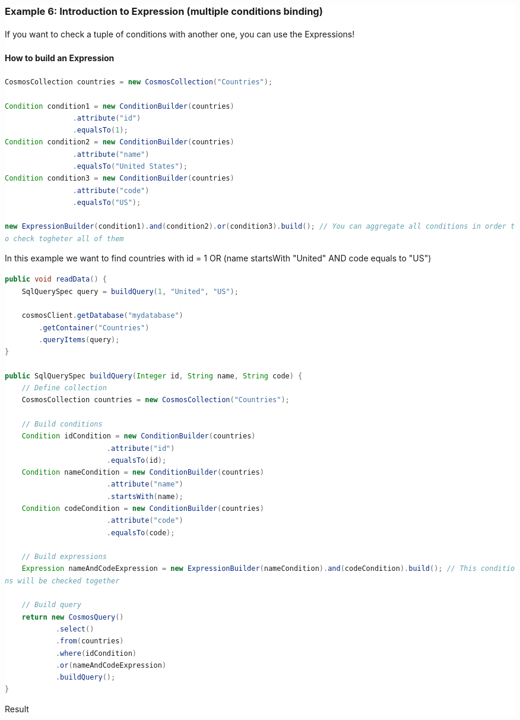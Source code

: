 
### Example 6: Introduction to Expression (multiple conditions binding)
If you want to check a tuple of conditions with another one, you can use the Expressions!

#### How to build an Expression
```java
CosmosCollection countries = new CosmosCollection("Countries");

Condition condition1 = new ConditionBuilder(countries)
                .attribute("id")
                .equalsTo(1);
Condition condition2 = new ConditionBuilder(countries)
                .attribute("name")
                .equalsTo("United States");
Condition condition3 = new ConditionBuilder(countries)
                .attribute("code")
                .equalsTo("US");

new ExpressionBuilder(condition1).and(condition2).or(condition3).build(); // You can aggregate all conditions in order to check togheter all of them

```

In this example we want to find countries with id = 1 OR (name startsWith "United" AND code equals to "US")

```java
public void readData() {
    SqlQuerySpec query = buildQuery(1, "United", "US");

    cosmosClient.getDatabase("mydatabase")
        .getContainer("Countries")
        .queryItems(query);
}

public SqlQuerySpec buildQuery(Integer id, String name, String code) {
    // Define collection
    CosmosCollection countries = new CosmosCollection("Countries");

    // Build conditions
    Condition idCondition = new ConditionBuilder(countries)
                        .attribute("id")
                        .equalsTo(id);
    Condition nameCondition = new ConditionBuilder(countries)
                        .attribute("name")
                        .startsWith(name);
    Condition codeCondition = new ConditionBuilder(countries)
                        .attribute("code")
                        .equalsTo(code);
    
    // Build expressions
    Expression nameAndCodeExpression = new ExpressionBuilder(nameCondition).and(codeCondition).build(); // This conditions will be checked together

    // Build query
    return new CosmosQuery()
            .select()
            .from(countries)
            .where(idCondition)
            .or(nameAndCodeExpression)
            .buildQuery();
}
```
Result